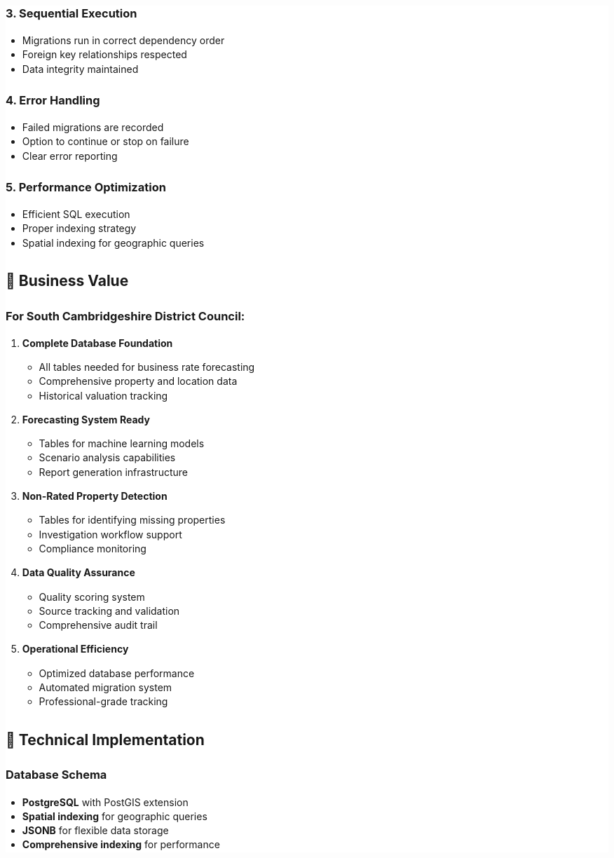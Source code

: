 ### 3. **Sequential Execution**
- Migrations run in correct dependency order
- Foreign key relationships respected
- Data integrity maintained

### 4. **Error Handling**
- Failed migrations are recorded
- Option to continue or stop on failure
- Clear error reporting

### 5. **Performance Optimization**
- Efficient SQL execution
- Proper indexing strategy
- Spatial indexing for geographic queries

## 🎯 Business Value

### For South Cambridgeshire District Council:

1. **Complete Database Foundation**
   - All tables needed for business rate forecasting
   - Comprehensive property and location data
   - Historical valuation tracking

2. **Forecasting System Ready**
   - Tables for machine learning models
   - Scenario analysis capabilities
   - Report generation infrastructure

3. **Non-Rated Property Detection**
   - Tables for identifying missing properties
   - Investigation workflow support
   - Compliance monitoring

4. **Data Quality Assurance**
   - Quality scoring system
   - Source tracking and validation
   - Comprehensive audit trail

5. **Operational Efficiency**
   - Optimized database performance
   - Automated migration system
   - Professional-grade tracking

## 🔧 Technical Implementation

### Database Schema
- **PostgreSQL** with PostGIS extension
- **Spatial indexing** for geographic queries
- **JSONB** for flexible data storage
- **Comprehensive indexing** for performance
